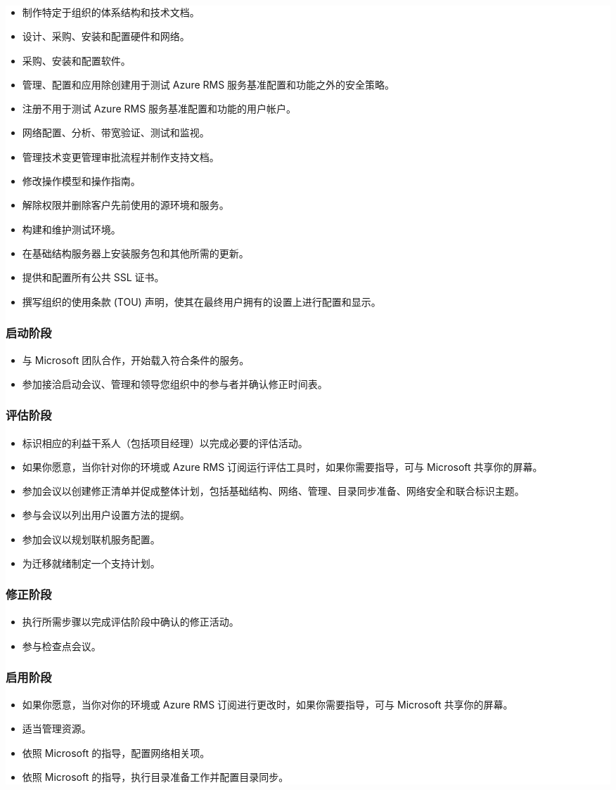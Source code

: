 -   制作特定于组织的体系结构和技术文档。

-   设计、采购、安装和配置硬件和网络。

-   采购、安装和配置软件。

-   管理、配置和应用除创建用于测试 Azure RMS 服务基准配置和功能之外的安全策略。

-   注册不用于测试 Azure RMS 服务基准配置和功能的用户帐户。

-   网络配置、分析、带宽验证、测试和监视。

-   管理技术变更管理审批流程并制作支持文档。

-   修改操作模型和操作指南。

-   解除权限并删除客户先前使用的源环境和服务。

-   构建和维护测试环境。

-   在基础结构服务器上安装服务包和其他所需的更新。

-   提供和配置所有公共 SSL 证书。

-   撰写组织的使用条款 (TOU) 声明，使其在最终用户拥有的设置上进行配置和显示。

### 启动阶段

-   与 Microsoft 团队合作，开始载入符合条件的服务。

-   参加接洽启动会议、管理和领导您组织中的参与者并确认修正时间表。

### 评估阶段

-   标识相应的利益干系人（包括项目经理）以完成必要的评估活动。

-   如果你愿意，当你针对你的环境或 Azure RMS 订阅运行评估工具时，如果你需要指导，可与 Microsoft 共享你的屏幕。

-   参加会议以创建修正清单并促成整体计划，包括基础结构、网络、管理、目录同步准备、网络安全和联合标识主题。

-   参与会议以列出用户设置方法的提纲。

-   参加会议以规划联机服务配置。

-   为迁移就绪制定一个支持计划。

### 修正阶段

-   执行所需步骤以完成评估阶段中确认的修正活动。

-   参与检查点会议。

### 启用阶段

-   如果你愿意，当你对你的环境或 Azure RMS 订阅进行更改时，如果你需要指导，可与 Microsoft 共享你的屏幕。

-   适当管理资源。

-   依照 Microsoft 的指导，配置网络相关项。

-   依照 Microsoft 的指导，执行目录准备工作并配置目录同步。
